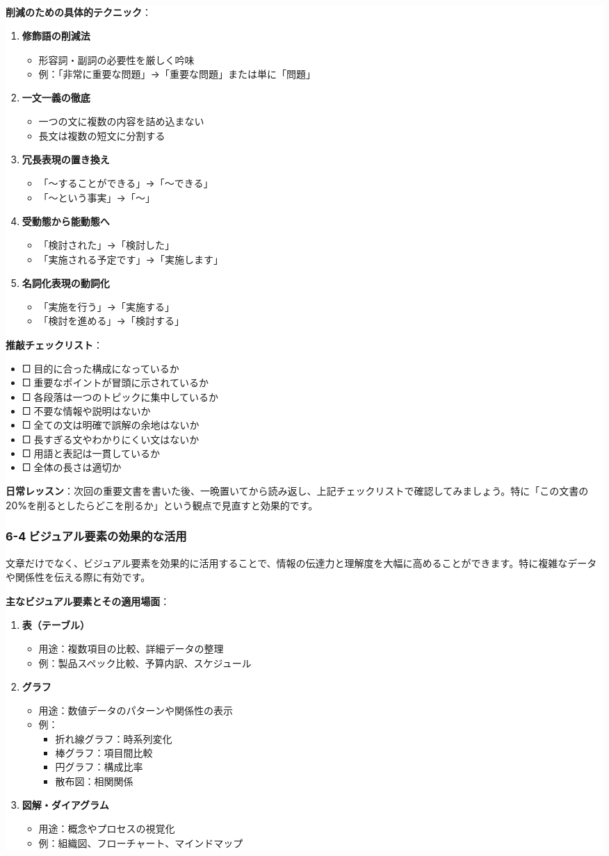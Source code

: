 **削減のための具体的テクニック**：

1. **修飾語の削減法**
   - 形容詞・副詞の必要性を厳しく吟味
   - 例：「非常に重要な問題」→「重要な問題」または単に「問題」

2. **一文一義の徹底**
   - 一つの文に複数の内容を詰め込まない
   - 長文は複数の短文に分割する

3. **冗長表現の置き換え**
   - 「～することができる」→「～できる」
   - 「～という事実」→「～」

4. **受動態から能動態へ**
   - 「検討された」→「検討した」
   - 「実施される予定です」→「実施します」

5. **名詞化表現の動詞化**
   - 「実施を行う」→「実施する」
   - 「検討を進める」→「検討する」

**推敲チェックリスト**：

- □ 目的に合った構成になっているか
- □ 重要なポイントが冒頭に示されているか
- □ 各段落は一つのトピックに集中しているか
- □ 不要な情報や説明はないか
- □ 全ての文は明確で誤解の余地はないか
- □ 長すぎる文やわかりにくい文はないか
- □ 用語と表記は一貫しているか
- □ 全体の長さは適切か

**日常レッスン**：次回の重要文書を書いた後、一晩置いてから読み返し、上記チェックリストで確認してみましょう。特に「この文書の20%を削るとしたらどこを削るか」という観点で見直すと効果的です。

### 6-4 ビジュアル要素の効果的な活用

文章だけでなく、ビジュアル要素を効果的に活用することで、情報の伝達力と理解度を大幅に高めることができます。特に複雑なデータや関係性を伝える際に有効です。

**主なビジュアル要素とその適用場面**：

1. **表（テーブル）**
   - 用途：複数項目の比較、詳細データの整理
   - 例：製品スペック比較、予算内訳、スケジュール

2. **グラフ**
   - 用途：数値データのパターンや関係性の表示
   - 例：
     - 折れ線グラフ：時系列変化
     - 棒グラフ：項目間比較
     - 円グラフ：構成比率
     - 散布図：相関関係

3. **図解・ダイアグラム**
   - 用途：概念やプロセスの視覚化
   - 例：組織図、フローチャート、マインドマップ
